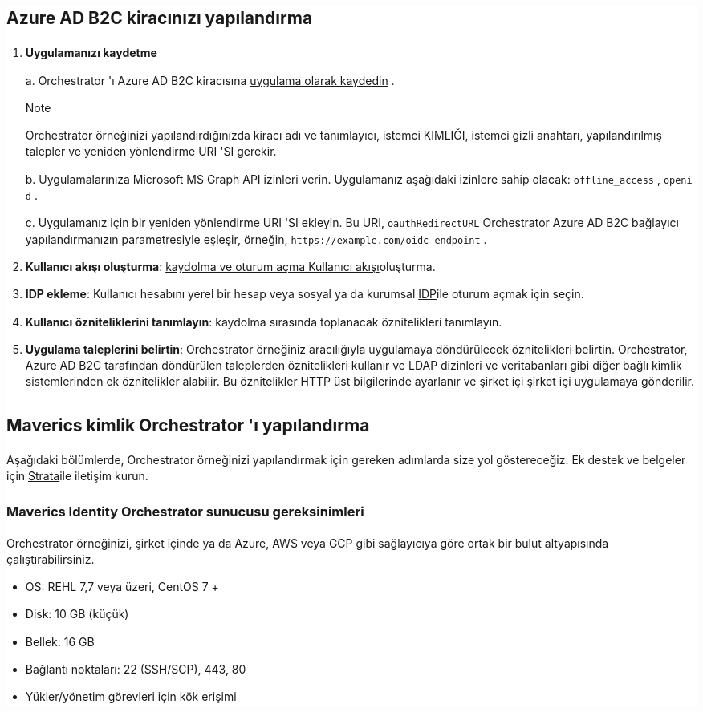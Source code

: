 ## <a name="configure-your-azure-ad-b2c-tenant"></a>Azure AD B2C kiracınızı yapılandırma

1. **Uygulamanızı kaydetme**

   a. Orchestrator 'ı Azure AD B2C kiracısına [uygulama olarak kaydedin](./tutorial-register-applications.md?tabs=app-reg-ga) .
   >[!Note]
   >Orchestrator örneğinizi yapılandırdığınızda kiracı adı ve tanımlayıcı, istemci KIMLIĞI, istemci gizli anahtarı, yapılandırılmış talepler ve yeniden yönlendirme URI 'SI gerekir.

   b. Uygulamalarınıza Microsoft MS Graph API izinleri verin. Uygulamanız aşağıdaki izinlere sahip olacak: `offline_access` , `openid` .

   c. Uygulamanız için bir yeniden yönlendirme URI 'SI ekleyin. Bu URI, `oauthRedirectURL` Orchestrator Azure AD B2C bağlayıcı yapılandırmanızın parametresiyle eşleşir, örneğin, `https://example.com/oidc-endpoint` .

2. **Kullanıcı akışı oluşturma**: [kaydolma ve oturum açma Kullanıcı akışı](./tutorial-create-user-flows.md)oluşturma.

3. **IDP ekleme**: Kullanıcı hesabını yerel bir hesap veya sosyal ya da kurumsal [IDP](./add-identity-provider.md)ile oturum açmak için seçin.

4. **Kullanıcı özniteliklerini tanımlayın**: kaydolma sırasında toplanacak öznitelikleri tanımlayın.

5. **Uygulama taleplerini belirtin**: Orchestrator örneğiniz aracılığıyla uygulamaya döndürülecek öznitelikleri belirtin. Orchestrator, Azure AD B2C tarafından döndürülen taleplerden öznitelikleri kullanır ve LDAP dizinleri ve veritabanları gibi diğer bağlı kimlik sistemlerinden ek öznitelikler alabilir. Bu öznitelikler HTTP üst bilgilerinde ayarlanır ve şirket içi şirket içi uygulamaya gönderilir.

## <a name="configure-maverics-identity-orchestrator"></a>Maverics kimlik Orchestrator 'ı yapılandırma

Aşağıdaki bölümlerde, Orchestrator örneğinizi yapılandırmak için gereken adımlarda size yol göstereceğiz. Ek destek ve belgeler için [Strata](https://www.strata.io/contact/)ile iletişim kurun.

### <a name="maverics-identity-orchestrator-server-requirements"></a>Maverics Identity Orchestrator sunucusu gereksinimleri

Orchestrator örneğinizi, şirket içinde ya da Azure, AWS veya GCP gibi sağlayıcıya göre ortak bir bulut altyapısında çalıştırabilirsiniz.

- OS: REHL 7,7 veya üzeri, CentOS 7 +

- Disk: 10 GB (küçük)

- Bellek: 16 GB

- Bağlantı noktaları: 22 (SSH/SCP), 443, 80

- Yükler/yönetim görevleri için kök erişimi
